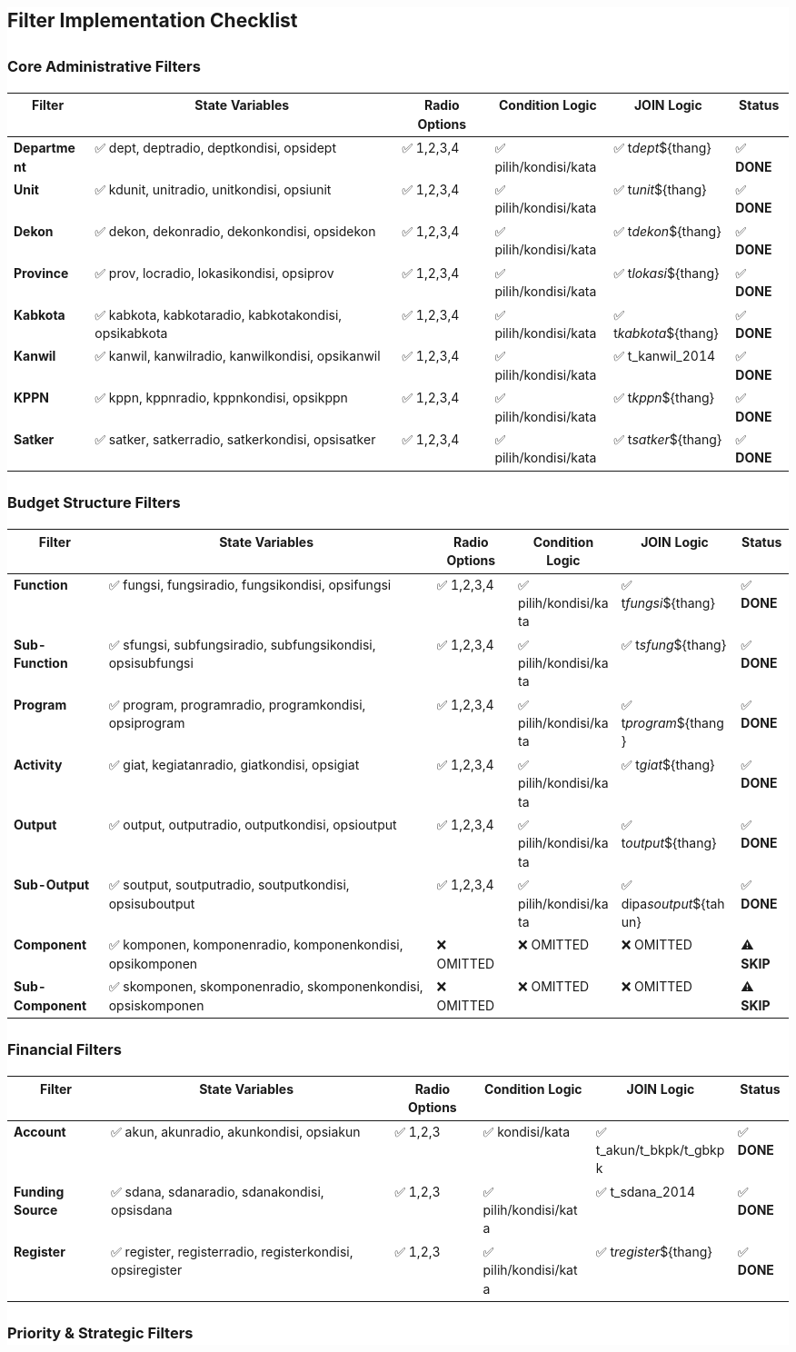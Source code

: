 
## Filter Implementation Checklist

### Core Administrative Filters

| Filter         | State Variables                                       | Radio Options | Condition Logic       | JOIN Logic            | Status      |
| -------------- | ----------------------------------------------------- | ------------- | --------------------- | --------------------- | ----------- |
| **Department** | ✅ dept, deptradio, deptkondisi, opsidept             | ✅ 1,2,3,4    | ✅ pilih/kondisi/kata | ✅ t*dept*${thang}    | ✅ **DONE** |
| **Unit**       | ✅ kdunit, unitradio, unitkondisi, opsiunit           | ✅ 1,2,3,4    | ✅ pilih/kondisi/kata | ✅ t*unit*${thang}    | ✅ **DONE** |
| **Dekon**      | ✅ dekon, dekonradio, dekonkondisi, opsidekon         | ✅ 1,2,3,4    | ✅ pilih/kondisi/kata | ✅ t*dekon*${thang}   | ✅ **DONE** |
| **Province**   | ✅ prov, locradio, lokasikondisi, opsiprov            | ✅ 1,2,3,4    | ✅ pilih/kondisi/kata | ✅ t*lokasi*${thang}  | ✅ **DONE** |
| **Kabkota**    | ✅ kabkota, kabkotaradio, kabkotakondisi, opsikabkota | ✅ 1,2,3,4    | ✅ pilih/kondisi/kata | ✅ t*kabkota*${thang} | ✅ **DONE** |
| **Kanwil**     | ✅ kanwil, kanwilradio, kanwilkondisi, opsikanwil     | ✅ 1,2,3,4    | ✅ pilih/kondisi/kata | ✅ t_kanwil_2014      | ✅ **DONE** |
| **KPPN**       | ✅ kppn, kppnradio, kppnkondisi, opsikppn             | ✅ 1,2,3,4    | ✅ pilih/kondisi/kata | ✅ t*kppn*${thang}    | ✅ **DONE** |
| **Satker**     | ✅ satker, satkerradio, satkerkondisi, opsisatker     | ✅ 1,2,3,4    | ✅ pilih/kondisi/kata | ✅ t*satker*${thang}  | ✅ **DONE** |

### Budget Structure Filters

| Filter            | State Variables                                               | Radio Options | Condition Logic       | JOIN Logic               | Status      |
| ----------------- | ------------------------------------------------------------- | ------------- | --------------------- | ------------------------ | ----------- |
| **Function**      | ✅ fungsi, fungsiradio, fungsikondisi, opsifungsi             | ✅ 1,2,3,4    | ✅ pilih/kondisi/kata | ✅ t*fungsi*${thang}     | ✅ **DONE** |
| **Sub-Function**  | ✅ sfungsi, subfungsiradio, subfungsikondisi, opsisubfungsi   | ✅ 1,2,3,4    | ✅ pilih/kondisi/kata | ✅ t*sfung*${thang}      | ✅ **DONE** |
| **Program**       | ✅ program, programradio, programkondisi, opsiprogram         | ✅ 1,2,3,4    | ✅ pilih/kondisi/kata | ✅ t*program*${thang}    | ✅ **DONE** |
| **Activity**      | ✅ giat, kegiatanradio, giatkondisi, opsigiat                 | ✅ 1,2,3,4    | ✅ pilih/kondisi/kata | ✅ t*giat*${thang}       | ✅ **DONE** |
| **Output**        | ✅ output, outputradio, outputkondisi, opsioutput             | ✅ 1,2,3,4    | ✅ pilih/kondisi/kata | ✅ t*output*${thang}     | ✅ **DONE** |
| **Sub-Output**    | ✅ soutput, soutputradio, soutputkondisi, opsisuboutput       | ✅ 1,2,3,4    | ✅ pilih/kondisi/kata | ✅ dipa*soutput*${tahun} | ✅ **DONE** |
| **Component**     | ✅ komponen, komponenradio, komponenkondisi, opsikomponen     | ❌ OMITTED    | ❌ OMITTED            | ❌ OMITTED               | ⚠️ **SKIP** |
| **Sub-Component** | ✅ skomponen, skomponenradio, skomponenkondisi, opsiskomponen | ❌ OMITTED    | ❌ OMITTED            | ❌ OMITTED               | ⚠️ **SKIP** |

### Financial Filters

| Filter             | State Variables                                           | Radio Options | Condition Logic       | JOIN Logic               | Status      |
| ------------------ | --------------------------------------------------------- | ------------- | --------------------- | ------------------------ | ----------- |
| **Account**        | ✅ akun, akunradio, akunkondisi, opsiakun                 | ✅ 1,2,3      | ✅ kondisi/kata       | ✅ t_akun/t_bkpk/t_gbkpk | ✅ **DONE** |
| **Funding Source** | ✅ sdana, sdanaradio, sdanakondisi, opsisdana             | ✅ 1,2,3      | ✅ pilih/kondisi/kata | ✅ t_sdana_2014          | ✅ **DONE** |
| **Register**       | ✅ register, registerradio, registerkondisi, opsiregister | ✅ 1,2,3      | ✅ pilih/kondisi/kata | ✅ t*register*${thang}   | ✅ **DONE** |

### Priority & Strategic Filters
